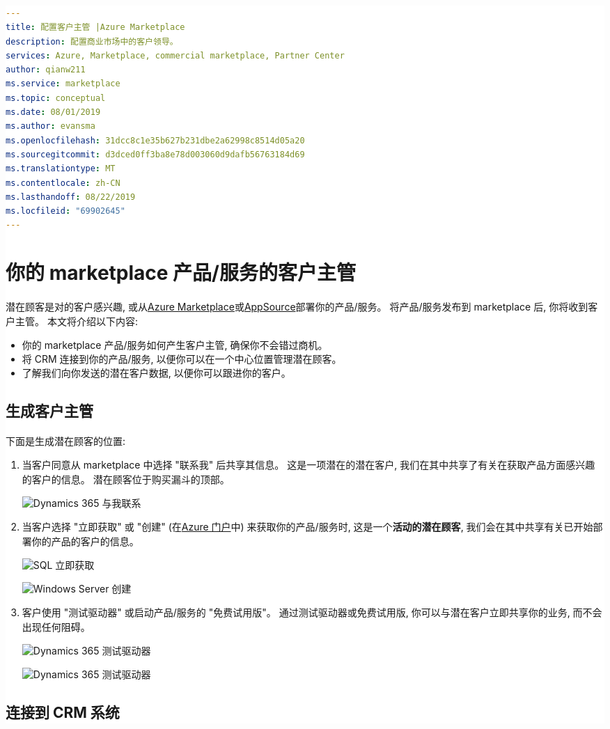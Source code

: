 ```yaml
---
title: 配置客户主管 |Azure Marketplace
description: 配置商业市场中的客户领导。
services: Azure, Marketplace, commercial marketplace, Partner Center
author: qianw211
ms.service: marketplace
ms.topic: conceptual
ms.date: 08/01/2019
ms.author: evansma
ms.openlocfilehash: 31dcc8c1e35b627b231dbe2a62998c8514d05a20
ms.sourcegitcommit: d3dced0ff3ba8e78d003060d9dafb56763184d69
ms.translationtype: MT
ms.contentlocale: zh-CN
ms.lasthandoff: 08/22/2019
ms.locfileid: "69902645"
---
```

# <a name="customer-leads-from-your-marketplace-offer"></a>你的 marketplace 产品/服务的客户主管

潜在顾客是对的客户感兴趣, 或从[Azure Marketplace](https://azuremarketplace.microsoft.com)或[AppSource](https://appsource.microsoft.com)部署你的产品/服务。 将产品/服务发布到 marketplace 后, 你将收到客户主管。 本文将介绍以下内容:

* 你的 marketplace 产品/服务如何产生客户主管, 确保你不会错过商机。 
* 将 CRM 连接到你的产品/服务, 以便你可以在一个中心位置管理潜在顾客。
* 了解我们向你发送的潜在客户数据, 以便你可以跟进你的客户。

## <a name="generate-customer-leads"></a>生成客户主管

下面是生成潜在顾客的位置:

1. 当客户同意从 marketplace 中选择 "联系我" 后共享其信息。 这是一项潜在的潜在客户, 我们在其中共享了有关在获取产品方面感兴趣的客户的信息。 潜在顾客位于购买漏斗的顶部。

      ![Dynamics 365 与我联系](./media/commercial-marketplace-get-customer-leads/dynamics-365-contact-me.png)

2. 当客户选择 "立即获取" 或 "创建" (在[Azure 门户](https://portal.azure.com/)中) 来获取你的产品/服务时, 这是一个**活动的潜在顾客**, 我们会在其中共享有关已开始部署你的产品的客户的信息。

    ![SQL 立即获取](./media/commercial-marketplace-get-customer-leads/sql-get-it-now.png)

    ![Windows Server 创建](./media/commercial-marketplace-get-customer-leads/windows-server-create.png)

3. 客户使用 "测试驱动器" 或启动产品/服务的 "免费试用版"。 通过测试驱动器或免费试用版, 你可以与潜在客户立即共享你的业务, 而不会出现任何阻碍。

    ![Dynamics 365 测试驱动器](./media/commercial-marketplace-get-customer-leads/dynamics-365-test-drive.png)

    ![Dynamics 365 测试驱动器](./media/commercial-marketplace-get-customer-leads/dynamics-365-free-trial.png)

## <a name="connect-to-your-crm-system"></a>连接到 CRM 系统
